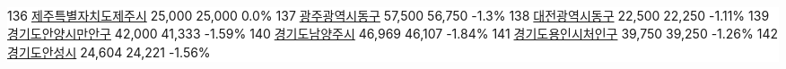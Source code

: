   <tr class="item">
    <td>136</td>
    <td><a href="/apt/제주특별자치도제주시">제주특별자치도제주시</a></td>
    <td>25,000</td>
    <td>25,000</td>
    <td>0.0%</td>
  </tr>

  <tr class="item">
    <td>137</td>
    <td><a href="/apt/광주광역시동구">광주광역시동구</a></td>
    <td>57,500</td>
    <td>56,750</td>
    <td>-1.3%</td>
  </tr>

  <tr class="item">
    <td>138</td>
    <td><a href="/apt/대전광역시동구">대전광역시동구</a></td>
    <td>22,500</td>
    <td>22,250</td>
    <td>-1.11%</td>
  </tr>

  <tr class="item">
    <td>139</td>
    <td><a href="/apt/경기도안양시만안구">경기도안양시만안구</a></td>
    <td>42,000</td>
    <td>41,333</td>
    <td>-1.59%</td>
  </tr>

  <tr class="item">
    <td>140</td>
    <td><a href="/apt/경기도남양주시">경기도남양주시</a></td>
    <td>46,969</td>
    <td>46,107</td>
    <td>-1.84%</td>
  </tr>

  <tr class="item">
    <td>141</td>
    <td><a href="/apt/경기도용인시처인구">경기도용인시처인구</a></td>
    <td>39,750</td>
    <td>39,250</td>
    <td>-1.26%</td>
  </tr>

  <tr class="item">
    <td>142</td>
    <td><a href="/apt/경기도안성시">경기도안성시</a></td>
    <td>24,604</td>
    <td>24,221</td>
    <td>-1.56%</td>
  </tr>
